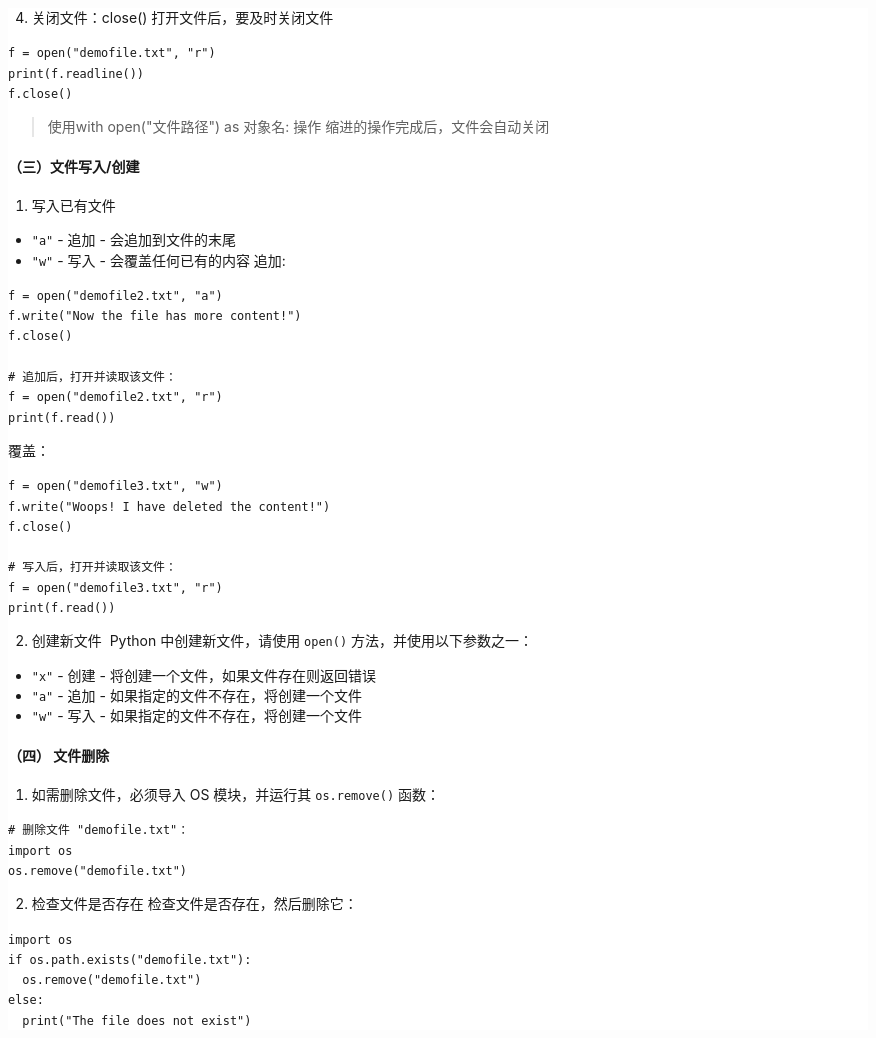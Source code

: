 4. 关闭文件：close()
打开文件后，要及时关闭文件
```
f = open("demofile.txt", "r")
print(f.readline())
f.close()
```

>使用with open("文件路径") as 对象名: 操作 缩进的操作完成后，文件会自动关闭

#### （三）文件写入/创建
1. 写入已有文件
+ `"a"` - 追加 - 会追加到文件的末尾
+ `"w"` - 写入 - 会覆盖任何已有的内容
追加:
```
f = open("demofile2.txt", "a")
f.write("Now the file has more content!")
f.close()

# 追加后，打开并读取该文件：
f = open("demofile2.txt", "r")
print(f.read())
```

覆盖：
```
f = open("demofile3.txt", "w")
f.write("Woops! I have deleted the content!")
f.close()

# 写入后，打开并读取该文件：
f = open("demofile3.txt", "r")
print(f.read())
```

2. 创建新文件
 Python 中创建新文件，请使用 `open()` 方法，并使用以下参数之一：
-   `"x"` - 创建 - 将创建一个文件，如果文件存在则返回错误
-   `"a"` - 追加 - 如果指定的文件不存在，将创建一个文件
-   `"w"` - 写入 - 如果指定的文件不存在，将创建一个文件

#### （四） 文件删除
1. 如需删除文件，必须导入 OS 模块，并运行其 `os.remove()` 函数：
```
# 删除文件 "demofile.txt"：
import os
os.remove("demofile.txt")
```

2. 检查文件是否存在
检查文件是否存在，然后删除它：
```
import os
if os.path.exists("demofile.txt"):
  os.remove("demofile.txt")
else:
  print("The file does not exist")
```
